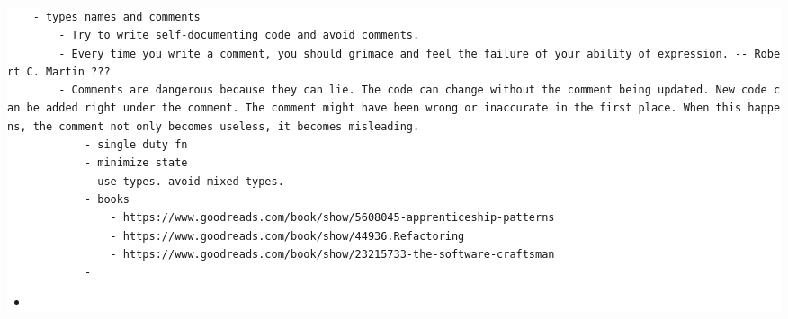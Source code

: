 		- types names and comments
			- Try to write self-documenting code and avoid comments.
			- Every time you write a comment, you should grimace and feel the failure of your ability of expression. -- Robert C. Martin ???
			- Comments are dangerous because they can lie. The code can change without the comment being updated. New code can be added right under the comment. The comment might have been wrong or inaccurate in the first place. When this happens, the comment not only becomes useless, it becomes misleading.
				- single duty fn
				- minimize state
				- use types. avoid mixed types.
				- books
					- https://www.goodreads.com/book/show/5608045-apprenticeship-patterns
					- https://www.goodreads.com/book/show/44936.Refactoring
					- https://www.goodreads.com/book/show/23215733-the-software-craftsman
				-
-